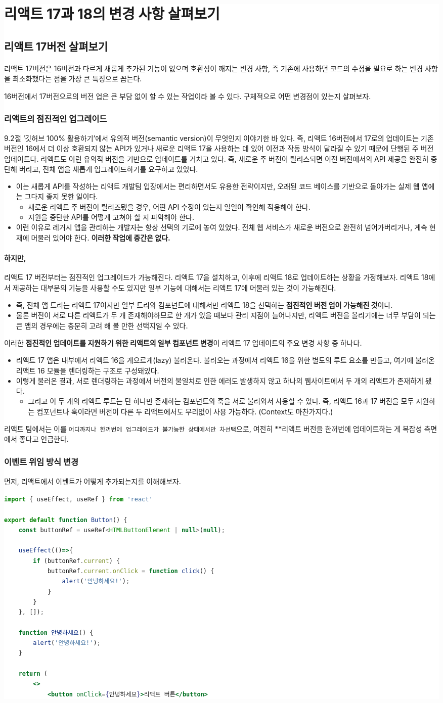 # 리액트 17과 18의 변경 사항 살펴보기

## 리액트 17버전 살펴보기

리액트 17버전은 16버전과 다르게 새롭게 추가된 기능이 없으며 호환성이 깨지는 변경 사항, 즉 기존에 사용하던 코드의 수정을 필요로 하는 변경 사항을 최소화했다는 점을 가장 큰 특징으로 꼽는다.

16버전에서 17버전으로의 버전 업은 큰 부담 없이 할 수 있는 작업이라 볼 수 있다. 구체적으로 어떤 변경점이 있는지 살펴보자.

### 리액트의 점진적인 업그레이드

9.2절 ‘깃허브 100% 활용하기’에서 유의적 버전(semantic version)이 무엇인지 이야기한 바 있다. 즉, 리액트 16버전에서 17로의 업데이트는 기존 버전인 16에서 더 이상 호환되지 않는 API가 있거나 새로운 리액트 17을 사용하는 데 있어 이전과 작동 방식이 달라질 수 있기 때문에 단행된 주 버전 업데이트다. 
리액트도 이런 유의적 버전을 기반으로 업데이트를 거치고 있다. 즉, 새로운 주 버전이 릴리스되면 이전 버전에서의 API 제공을 완전히 중단해 버리고, 전체 앱을 새롭게 업그레이드하기를 요구하고 있었다.

- 이는 새롭게 API를 작성하는 리액트 개발팀 입장에서는 편리하면서도 유용한 전략이지만, 오래된 코드 베이스를 기반으로 돌아가는 실제 웹 앱에는 그다지 좋지 못한 일이다.
    - 새로운 리액트 주 버전이 릴리즈됐을 경우, 어떤 API 수정이 있는지 일일이 확인해 적용해야 한다.
    - 지원을 중단한 API를 어떻게 고쳐야 할 지 파악해야 한다.
- 이런 이유로 레거시 앱을 관리하는 개발자는 항상 선택의 기로에 놓여 있었다. 전체 웹 서비스가 새로운 버전으로 완전히 넘어가버리거나, 계속 현재에 머물러 있어야 한다. **이러한 작업에 중간은 없다.**

#### 하지만,

리액트 17 버전부터는 점진적인 업그레이드가 가능해진다. 리액트 17을 설치하고, 이후에 리액트 18로 업데이트하는 상황을 가정해보자. 리액트 18에서 제공하는 대부분의 기능을 사용할 수도 있지만 일부 기능에 대해서는 리액트 17에 머물러 있는 것이 가능해진다. 

- 즉, 전체 앱 트리는 리액트 17이지만 일부 트리와 컴포넌트에 대해서만 리액트 18을 선택하는 **점진적인 버전 업이 가능해진 것**이다.
- 물론 버전이 서로 다른 리액트가 두 개 존재해야하므로 한 개가 있을 때보다 관리 지점이 늘어나지만, 리액트 버전을 올리기에는 너무 부담이 되는 큰 앱의 경우에는 충분히 고려 해 볼 만한 선택지일 수 있다.

이러한 **점진적인 업데이트를 지원하기 위한 리액트의 일부 컴포넌트 변경**이 리액트 17 업데이트의 주요 변경 사항 중 하나다.

- 리액트 17 앱은 내부에서 리액트 16을 게으르게(lazy) 불러온다. 불러오는 과정에서 리액트 16을 위한 별도의 루트 요소를 만들고, 여기에 불러온 리액트 16 모듈을 렌더링하는 구조로 구성돼있다.
- 이렇게 불러온 결과, 서로 렌더링하는 과정에서 버전의 불일치로 인한 에러도 발생하지 않고 하나의 웹사이트에서 두 개의 리액트가 존재하게 됐다.
    - 그리고 이 두 개의 리액트 루트는 단 하나만 존재하는 컴포넌트와 훅을 서로 불러와서 사용할 수 있다. 즉, 리액트 16과 17 버전을 모두 지원하는 컴포넌트나 훅이라면 버전이 다른 두 리액트에서도 무리없이 사용 가능하다. (Context도 마찬가지다.)

리액트 팀에서는 이를 `어디까지나 한꺼번에 업그레이드가 불가능한 상태에서만 차선택`으로, 여전히 **리액트 버전을 한꺼번에 업데이트하는 게 복잡성 측면에서 좋다고 언급한다.

### 이벤트 위임 방식 변경

먼저, 리액트에서 이벤트가 어떻게 추가되는지를 이해해보자.

```jsx
import { useEffect, useRef } from 'react' 

export default function Button() {
	const buttonRef = useRef<HTMLButtonElement | null>(null);
	
	useEffect(()=>{
		if (buttonRef.current) {
			buttonRef.current.onClick = function click() {
				alert('안녕하세요!');
			}
		}
	}, []);
	
	function 안녕하세요() {
		alert('안녕하세요!');
	}
	
	return (
		<>
			<button onClick={안녕하세요}>리액트 버튼</button>
```